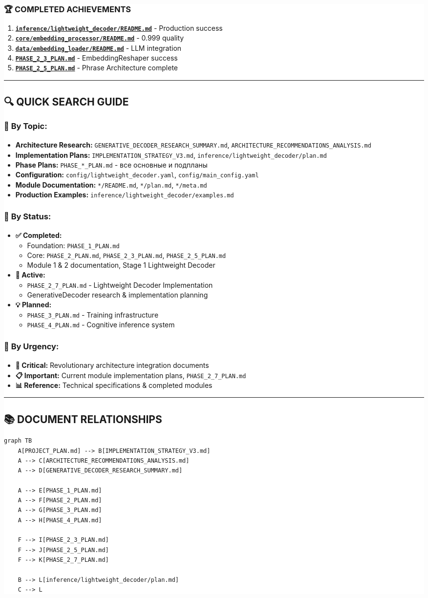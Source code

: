 ### 🏆 **COMPLETED ACHIEVEMENTS**

1. **[`inference/lightweight_decoder/README.md`](inference/lightweight_decoder/README.md)** - Production success
2. **[`core/embedding_processor/README.md`](core/embedding_processor/README.md)** - 0.999 quality
3. **[`data/embedding_loader/README.md`](data/embedding_loader/README.md)** - LLM integration
4. **[`PHASE_2_3_PLAN.md`](PHASE_2_3_PLAN.md)** - EmbeddingReshaper success
5. **[`PHASE_2_5_PLAN.md`](PHASE_2_5_PLAN.md)** - Phrase Architecture complete

---

## 🔍 **QUICK SEARCH GUIDE**

### 🔎 **By Topic:**

- **Architecture Research:** `GENERATIVE_DECODER_RESEARCH_SUMMARY.md`, `ARCHITECTURE_RECOMMENDATIONS_ANALYSIS.md`
- **Implementation Plans:** `IMPLEMENTATION_STRATEGY_V3.md`, `inference/lightweight_decoder/plan.md`
- **Phase Plans:** `PHASE_*_PLAN.md` - все основные и подпланы
- **Configuration:** `config/lightweight_decoder.yaml`, `config/main_config.yaml`
- **Module Documentation:** `*/README.md`, `*/plan.md`, `*/meta.md`
- **Production Examples:** `inference/lightweight_decoder/examples.md`

### 🔎 **By Status:**

- **✅ Completed:**
  - Foundation: `PHASE_1_PLAN.md`
  - Core: `PHASE_2_PLAN.md`, `PHASE_2_3_PLAN.md`, `PHASE_2_5_PLAN.md`
  - Module 1 & 2 documentation, Stage 1 Lightweight Decoder
- **🚀 Active:**
  - `PHASE_2_7_PLAN.md` - Lightweight Decoder Implementation
  - GenerativeDecoder research & implementation planning
- **💡 Planned:**
  - `PHASE_3_PLAN.md` - Training infrastructure
  - `PHASE_4_PLAN.md` - Cognitive inference system

### 🔎 **By Urgency:**

- **🚨 Critical:** Revolutionary architecture integration documents
- **📋 Important:** Current module implementation plans, `PHASE_2_7_PLAN.md`
- **📊 Reference:** Technical specifications & completed modules

---

## 📚 **DOCUMENT RELATIONSHIPS**

```mermaid
graph TB
    A[PROJECT_PLAN.md] --> B[IMPLEMENTATION_STRATEGY_V3.md]
    A --> C[ARCHITECTURE_RECOMMENDATIONS_ANALYSIS.md]
    A --> D[GENERATIVE_DECODER_RESEARCH_SUMMARY.md]

    A --> E[PHASE_1_PLAN.md]
    A --> F[PHASE_2_PLAN.md]
    A --> G[PHASE_3_PLAN.md]
    A --> H[PHASE_4_PLAN.md]

    F --> I[PHASE_2_3_PLAN.md]
    F --> J[PHASE_2_5_PLAN.md]
    F --> K[PHASE_2_7_PLAN.md]

    B --> L[inference/lightweight_decoder/plan.md]
    C --> L
```